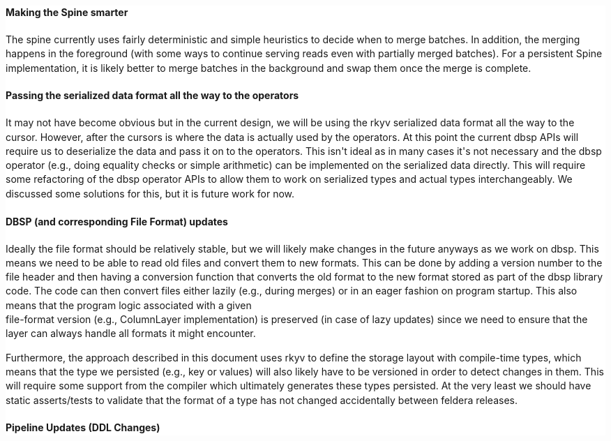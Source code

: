 #### Making the Spine smarter

The spine currently uses fairly deterministic and simple heuristics to decide when to merge batches. In addition, 
the merging happens in the foreground (with some ways to continue serving reads even with partially merged batches).
For a persistent Spine implementation, it is likely better to merge batches in the background and swap them once 
the merge is complete.

#### Passing the serialized data format all the way to the operators

It may not have become obvious but in the current design, we will be using the rkyv serialized data format all the way
to the cursor. However, after the cursors is where the data is actually used by the operators. At this point the current
dbsp APIs will require us to deserialize the data and pass it on to the operators. This isn't ideal as in many cases
it's not necessary and the dbsp operator (e.g., doing equality checks or simple arithmetic) can be implemented on the
serialized data directly. This will require some refactoring of the dbsp operator APIs to allow them to work on
serialized types and actual types interchangeably. We discussed some solutions for this, but it is future work for now.

#### DBSP (and corresponding File Format) updates

Ideally the file format should be relatively stable, but we will likely make changes in the future anyways as we 
work on dbsp. This means we need to be able to read old files and convert them to new formats. This can be done by 
adding a version number to the file header and then having a conversion function that converts the old format to the 
new format stored as part of the dbsp library code. The code can then convert files either lazily (e.g., during 
merges) or in an eager fashion on program startup. This also means that the program logic associated with a given  
file-format version (e.g., ColumnLayer implementation) is preserved (in case of lazy updates) since we need to ensure 
that the layer can always handle all formats it might encounter.

Furthermore, the approach described in this document uses rkyv to define the storage layout with compile-time types, 
which means that the type we persisted (e.g., key or values) will also likely have to be versioned in order to detect 
changes in them. This will require some support from the compiler which ultimately generates these types 
persisted. At the very least we should have static asserts/tests to validate that the format of a type has not 
changed accidentally between feldera releases.

#### Pipeline Updates (DDL Changes)

